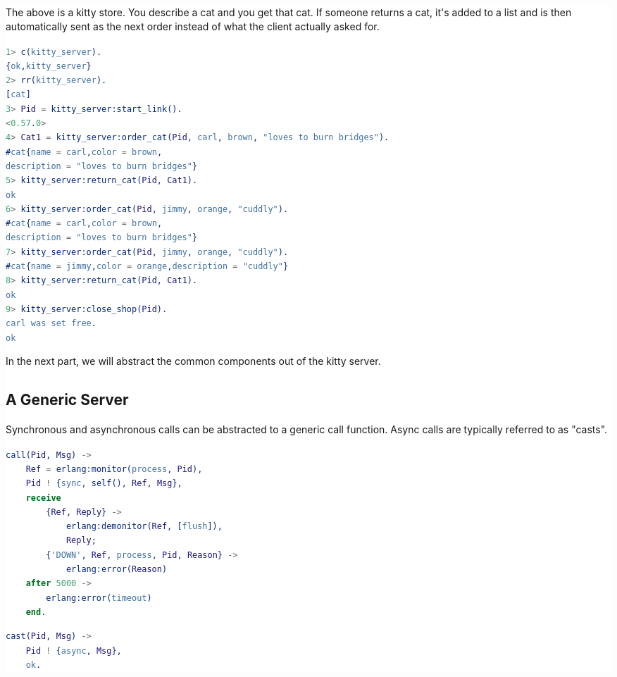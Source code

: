 The above is a kitty store. You describe a cat and you get that cat. If someone returns a cat, it's added to a list and is then automatically sent as the next order instead of what the client actually asked for.

```erlang
1> c(kitty_server).
{ok,kitty_server}
2> rr(kitty_server).
[cat]
3> Pid = kitty_server:start_link().
<0.57.0>
4> Cat1 = kitty_server:order_cat(Pid, carl, brown, "loves to burn bridges").
#cat{name = carl,color = brown,
description = "loves to burn bridges"}
5> kitty_server:return_cat(Pid, Cat1).
ok
6> kitty_server:order_cat(Pid, jimmy, orange, "cuddly").
#cat{name = carl,color = brown,
description = "loves to burn bridges"}
7> kitty_server:order_cat(Pid, jimmy, orange, "cuddly").
#cat{name = jimmy,color = orange,description = "cuddly"}
8> kitty_server:return_cat(Pid, Cat1).
ok
9> kitty_server:close_shop(Pid).
carl was set free.
ok
```

In the next part, we will abstract the common components out of the kitty server.

## A Generic Server

Synchronous and asynchronous calls can be abstracted to a generic call function. Async calls are typically referred to as "casts".

```erlang
call(Pid, Msg) ->
    Ref = erlang:monitor(process, Pid),
    Pid ! {sync, self(), Ref, Msg},
    receive
        {Ref, Reply} ->
            erlang:demonitor(Ref, [flush]),
            Reply;
        {'DOWN', Ref, process, Pid, Reason} ->
            erlang:error(Reason)
    after 5000 ->
        erlang:error(timeout)
    end.
```

```erlang
cast(Pid, Msg) ->
    Pid ! {async, Msg},
    ok.
```
